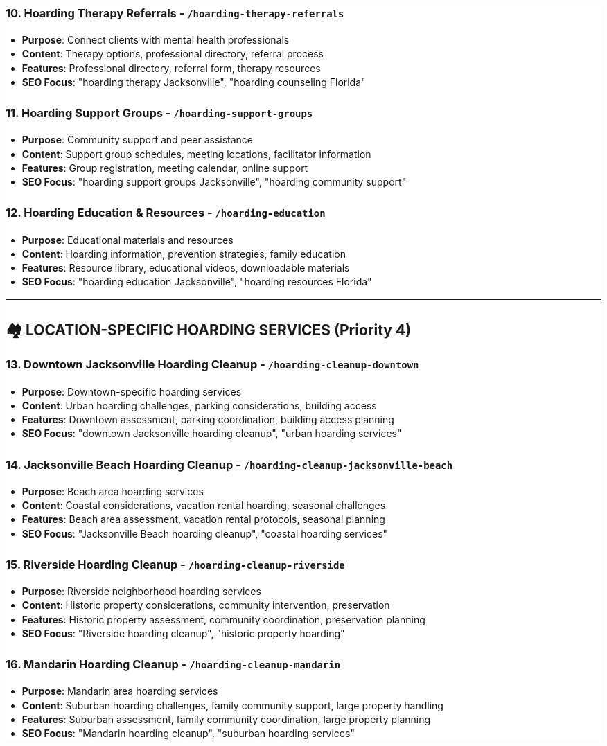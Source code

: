 ### **10. Hoarding Therapy Referrals** - `/hoarding-therapy-referrals`
- **Purpose**: Connect clients with mental health professionals
- **Content**: Therapy options, professional directory, referral process
- **Features**: Professional directory, referral form, therapy resources
- **SEO Focus**: "hoarding therapy Jacksonville", "hoarding counseling Florida"

### **11. Hoarding Support Groups** - `/hoarding-support-groups`
- **Purpose**: Community support and peer assistance
- **Content**: Support group schedules, meeting locations, facilitator information
- **Features**: Group registration, meeting calendar, online support
- **SEO Focus**: "hoarding support groups Jacksonville", "hoarding community support"

### **12. Hoarding Education & Resources** - `/hoarding-education`
- **Purpose**: Educational materials and resources
- **Content**: Hoarding information, prevention strategies, family education
- **Features**: Resource library, educational videos, downloadable materials
- **SEO Focus**: "hoarding education Jacksonville", "hoarding resources Florida"

---

## 🏘️ **LOCATION-SPECIFIC HOARDING SERVICES** (Priority 4)

### **13. Downtown Jacksonville Hoarding Cleanup** - `/hoarding-cleanup-downtown`
- **Purpose**: Downtown-specific hoarding services
- **Content**: Urban hoarding challenges, parking considerations, building access
- **Features**: Downtown assessment, parking coordination, building access planning
- **SEO Focus**: "downtown Jacksonville hoarding cleanup", "urban hoarding services"

### **14. Jacksonville Beach Hoarding Cleanup** - `/hoarding-cleanup-jacksonville-beach`
- **Purpose**: Beach area hoarding services
- **Content**: Coastal considerations, vacation rental hoarding, seasonal challenges
- **Features**: Beach area assessment, vacation rental protocols, seasonal planning
- **SEO Focus**: "Jacksonville Beach hoarding cleanup", "coastal hoarding services"

### **15. Riverside Hoarding Cleanup** - `/hoarding-cleanup-riverside`
- **Purpose**: Riverside neighborhood hoarding services
- **Content**: Historic property considerations, community intervention, preservation
- **Features**: Historic property assessment, community coordination, preservation planning
- **SEO Focus**: "Riverside hoarding cleanup", "historic property hoarding"

### **16. Mandarin Hoarding Cleanup** - `/hoarding-cleanup-mandarin`
- **Purpose**: Mandarin area hoarding services
- **Content**: Suburban hoarding challenges, family community support, large property handling
- **Features**: Suburban assessment, family community coordination, large property planning
- **SEO Focus**: "Mandarin hoarding cleanup", "suburban hoarding services"
